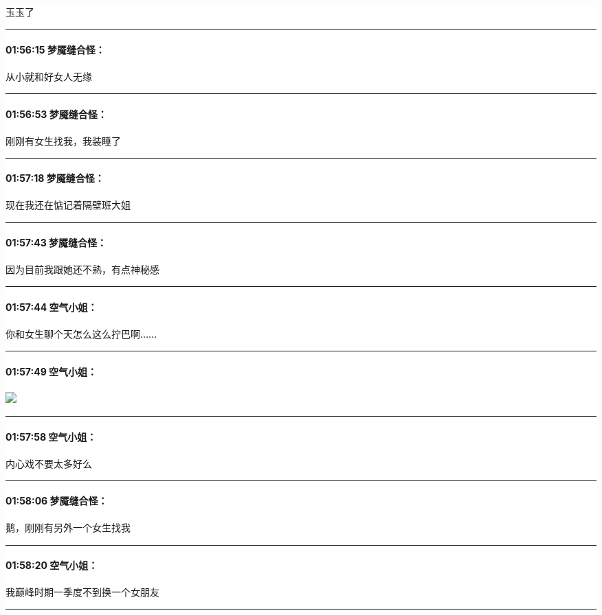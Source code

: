 玉玉了

*****

#### 01:56:15  梦魇缝合怪：

从小就和好女人无缘

*****

#### 01:56:53  梦魇缝合怪：

刚刚有女生找我，我装睡了

*****

#### 01:57:18  梦魇缝合怪：

现在我还在惦记着隔壁班大姐

*****

#### 01:57:43  梦魇缝合怪：

因为目前我跟她还不熟，有点神秘感

*****

#### 01:57:44  空气小姐：

你和女生聊个天怎么这么拧巴啊……

*****

#### 01:57:49  空气小姐：

![](http://gchat.qpic.cn/gchatpic_new/3023857629/614391357-2649639416-31D753F2C45E8B7007F92050D9D8F13C/0?term=2")

*****

#### 01:57:58  空气小姐：

内心戏不要太多好么

*****

#### 01:58:06  梦魇缝合怪：

鹅，刚刚有另外一个女生找我

*****

#### 01:58:20  空气小姐：

我巅峰时期一季度不到换一个女朋友

*****
